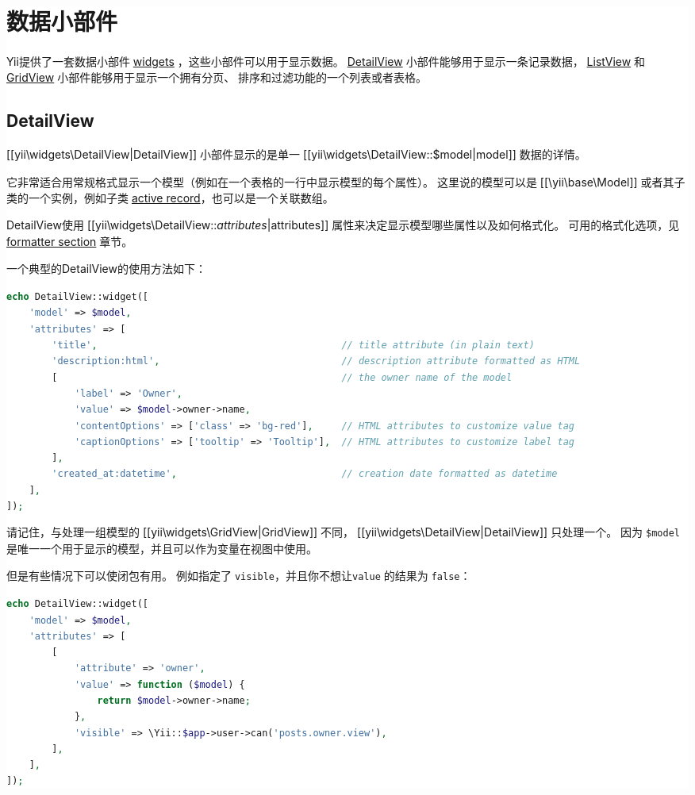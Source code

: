 数据小部件
============

Yii提供了一套数据小部件 [widgets](structure-widgets.md) ，这些小部件可以用于显示数据。
[DetailView](#detail-view) 小部件能够用于显示一条记录数据，
[ListView](#list-view) 和 [GridView](#grid-view) 小部件能够用于显示一个拥有分页、
排序和过滤功能的一个列表或者表格。


DetailView <a name="detail-view"></a>
----------

[[yii\widgets\DetailView|DetailView]] 小部件显示的是单一 [[yii\widgets\DetailView::$model|model]] 数据的详情。

它非常适合用常规格式显示一个模型（例如在一个表格的一行中显示模型的每个属性）。
这里说的模型可以是 [[\yii\base\Model]] 或者其子类的一个实例，例如子类 [active record](db-active-record.md)，也可以是一个关联数组。

DetailView使用 [[yii\widgets\DetailView::$attributes|$attributes]] 属性来决定显示模型哪些属性以及如何格式化。
可用的格式化选项，见 [formatter section](output-formatting.md) 章节。

一个典型的DetailView的使用方法如下：
 
```php
echo DetailView::widget([
    'model' => $model,
    'attributes' => [
        'title',                                           // title attribute (in plain text)
        'description:html',                                // description attribute formatted as HTML
        [                                                  // the owner name of the model
            'label' => 'Owner',
            'value' => $model->owner->name,            
            'contentOptions' => ['class' => 'bg-red'],     // HTML attributes to customize value tag
            'captionOptions' => ['tooltip' => 'Tooltip'],  // HTML attributes to customize label tag
        ],
        'created_at:datetime',                             // creation date formatted as datetime
    ],
]);
```

请记住，与处理一组模型的 [[yii\widgets\GridView|GridView]] 不同，
[[yii\widgets\DetailView|DetailView]] 只处理一个。
因为 `$model` 是唯一一个用于显示的模型，并且可以作为变量在视图中使用。

但是有些情况下可以使闭包有用。
例如指定了 `visible`，并且你不想让`value` 的结果为 `false`：

```php
echo DetailView::widget([
    'model' => $model,
    'attributes' => [
        [
            'attribute' => 'owner',
            'value' => function ($model) {
                return $model->owner->name;
            },
            'visible' => \Yii::$app->user->can('posts.owner.view'),
        ],
    ],
]);
```
